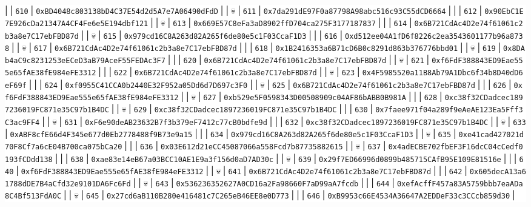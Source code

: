 |  | `610` | `0xBD4048c803138bD4C37E54d2d5A7e7A06490dFdD` |
| 💀 | `611` | `0x7da291dE97F0a87798A98abc516c93C55dCD6664` |
|  | `612` | `0x90EbC1E7E926cDa21347A4CF4Fe6e5E194dbf121` |
| 💀 | `613` | `0x669E57C8eFa3aD8902ffD704ca275F3177187837` |
|  | `614` | `0x6B721CdAc4D2e74f61061c2b3a8e7C17ebFBD87d` |
| 💀 | `615` | `0x979cd16C8A263d82A265f6de80e5c1F03CcaF1D3` |
|  | `616` | `0xd512ee04A1fD6f8226c2ea3543601177b96a8738` |
| 💀 | `617` | `0x6B721CdAc4D2e74f61061c2b3a8e7C17ebFBD87d` |
|  | `618` | `0x1B2416353a6B71cD6B0c8291d863b376776bbd01` |
| 💀 | `619` | `0x8DAb4aC9c8231253eECeD3aB79AceF55FEDAc3F7` |
|  | `620` | `0x6B721CdAc4D2e74f61061c2b3a8e7C17ebFBD87d` |
| 💀 | `621` | `0xf6FdF388843ED9Eae555e65fAE38fE984eFE3312` |
|  | `622` | `0x6B721CdAc4D2e74f61061c2b3a8e7C17ebFBD87d` |
| 💀 | `623` | `0x4F5985520a11B8Ab79A1Dbc6f34b8D40dD6eF69f` |
|  | `624` | `0xf0955C41CCA0b2440E32F952a05Dd6d7D697c3F0` |
| 💀 | `625` | `0x6B721CdAc4D2e74f61061c2b3a8e7C17ebFBD87d` |
|  | `626` | `0xf6FdF388843ED9Eae555e65fAE38fE984eFE3312` |
| 💀 | `627` | `0xb529e5F0598343D00508909c04AF86bABB0B981A` |
|  | `628` | `0xc38f32CDadcec1897236019FC871e35C97b1B4DC` |
| 💀 | `629` | `0xc38f32CDadcec1897236019FC871e35C97b1B4DC` |
|  | `630` | `0x7faee971f04a289f9eAeAE123Ea5Fff3C3ac9FF4` |
| 💀 | `631` | `0xF6e90deAB23632B7f3b379eF7412c77cB0bdfe9d` |
|  | `632` | `0xc38f32CDadcec1897236019FC871e35C97b1B4DC` |
| 💀 | `633` | `0xABF8cfE66d4F345e677d0Eb2778488f9B73e9a15` |
|  | `634` | `0x979cd16C8A263d82A265f6de80e5c1F03CcaF1D3` |
| 💀 | `635` | `0xe41cad427021d70F8Cf7a6cE04B700ca075bCa20` |
|  | `636` | `0x03E612d21eCC45087066a558Fcd7b87735882615` |
| 💀 | `637` | `0x4adECBE702fbEF3F16dcC04cCedf0193fCDdd138` |
|  | `638` | `0xae83e14eB67a03BCC10AE1E9a3f156d0aD7AD30c` |
| 💀 | `639` | `0x29f7ED66996d0899b485715CAfB95E109E81516e` |
|  | `640` | `0xf6FdF388843ED9Eae555e65fAE38fE984eFE3312` |
| 💀 | `641` | `0x6B721CdAc4D2e74f61061c2b3a8e7C17ebFBD87d` |
|  | `642` | `0x605decA13a61788dDE7B4aCfd32e9101DA6Fc6Fd` |
| 💀 | `643` | `0x536236352627A0CD16a2Fa98660F7aD99aA7fcdb` |
|  | `644` | `0xefAcffF457a83A5759bbb7eaADa8C4Bf513FdA0C` |
| 💀 | `645` | `0x27cd6aB110B280e416481c7C265eB46EE8e0D773` |
|  | `646` | `0xB9953c66E4534A36647A2EDDeF33c3CCcb859d30` |